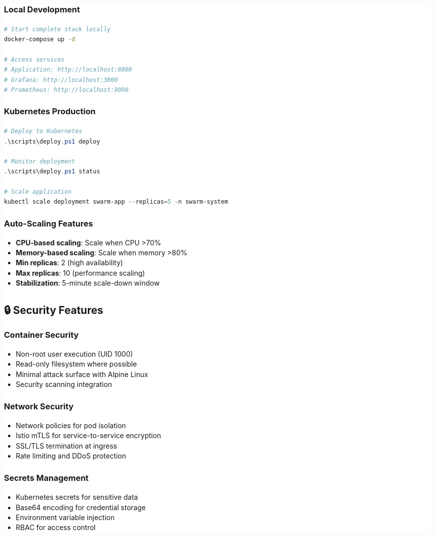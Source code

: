 ### **Local Development**
```bash
# Start complete stack locally
docker-compose up -d

# Access services
# Application: http://localhost:8000
# Grafana: http://localhost:3000
# Prometheus: http://localhost:9090
```

### **Kubernetes Production**
```powershell
# Deploy to Kubernetes
.\scripts\deploy.ps1 deploy

# Monitor deployment
.\scripts\deploy.ps1 status

# Scale application
kubectl scale deployment swarm-app --replicas=5 -n swarm-system
```

### **Auto-Scaling Features**
- **CPU-based scaling**: Scale when CPU >70%
- **Memory-based scaling**: Scale when memory >80%
- **Min replicas**: 2 (high availability)
- **Max replicas**: 10 (performance scaling)
- **Stabilization**: 5-minute scale-down window

## 🔒 **Security Features**

### **Container Security**
- Non-root user execution (UID 1000)
- Read-only filesystem where possible
- Minimal attack surface with Alpine Linux
- Security scanning integration

### **Network Security**
- Network policies for pod isolation
- Istio mTLS for service-to-service encryption
- SSL/TLS termination at ingress
- Rate limiting and DDoS protection

### **Secrets Management**
- Kubernetes secrets for sensitive data
- Base64 encoding for credential storage
- Environment variable injection
- RBAC for access control
